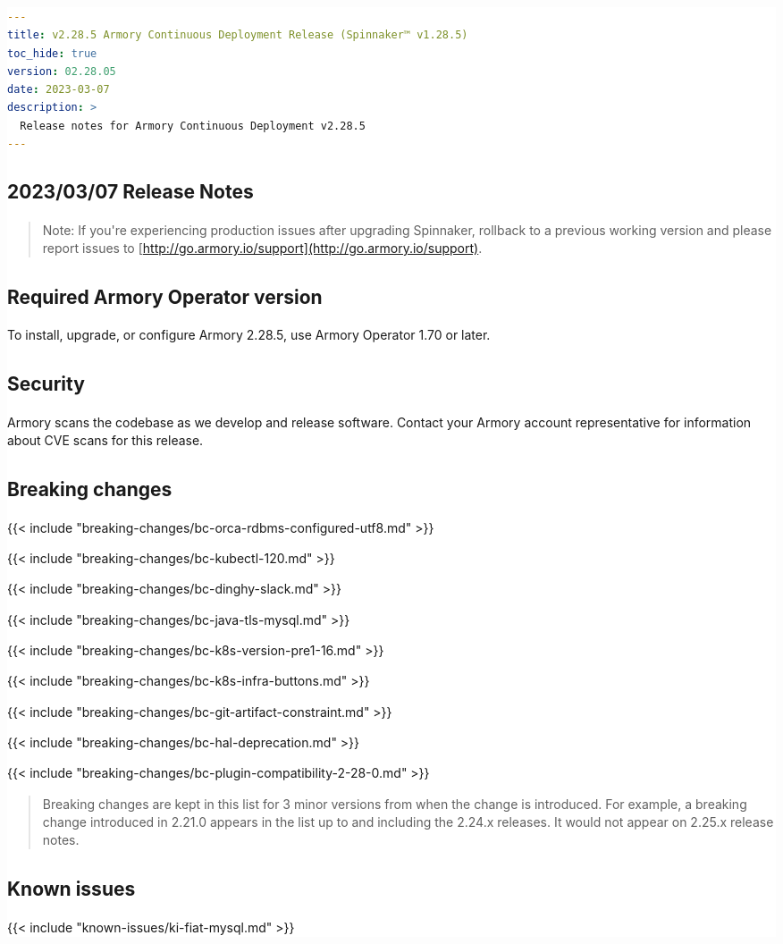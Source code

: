 ```yaml
---
title: v2.28.5 Armory Continuous Deployment Release (Spinnaker™ v1.28.5)
toc_hide: true
version: 02.28.05
date: 2023-03-07
description: >
  Release notes for Armory Continuous Deployment v2.28.5
---
```


## 2023/03/07 Release Notes

> Note: If you're experiencing production issues after upgrading Spinnaker, rollback to a previous working version and please report issues to [http://go.armory.io/support](http://go.armory.io/support).

## Required Armory Operator version

To install, upgrade, or configure Armory 2.28.5, use Armory Operator 1.70 or later.

## Security

Armory scans the codebase as we develop and release software. Contact your Armory account representative for information about CVE scans for this release.

## Breaking changes


{{< include "breaking-changes/bc-orca-rdbms-configured-utf8.md" >}}

{{< include "breaking-changes/bc-kubectl-120.md" >}}

{{< include "breaking-changes/bc-dinghy-slack.md" >}}

{{< include "breaking-changes/bc-java-tls-mysql.md" >}}

{{< include "breaking-changes/bc-k8s-version-pre1-16.md" >}}

{{< include "breaking-changes/bc-k8s-infra-buttons.md" >}}

{{< include "breaking-changes/bc-git-artifact-constraint.md" >}}

{{< include "breaking-changes/bc-hal-deprecation.md" >}}

{{< include "breaking-changes/bc-plugin-compatibility-2-28-0.md" >}}

> Breaking changes are kept in this list for 3 minor versions from when the change is introduced. For example, a breaking change introduced in 2.21.0 appears in the list up to and including the 2.24.x releases. It would not appear on 2.25.x release notes.

## Known issues


{{< include "known-issues/ki-fiat-mysql.md" >}}
